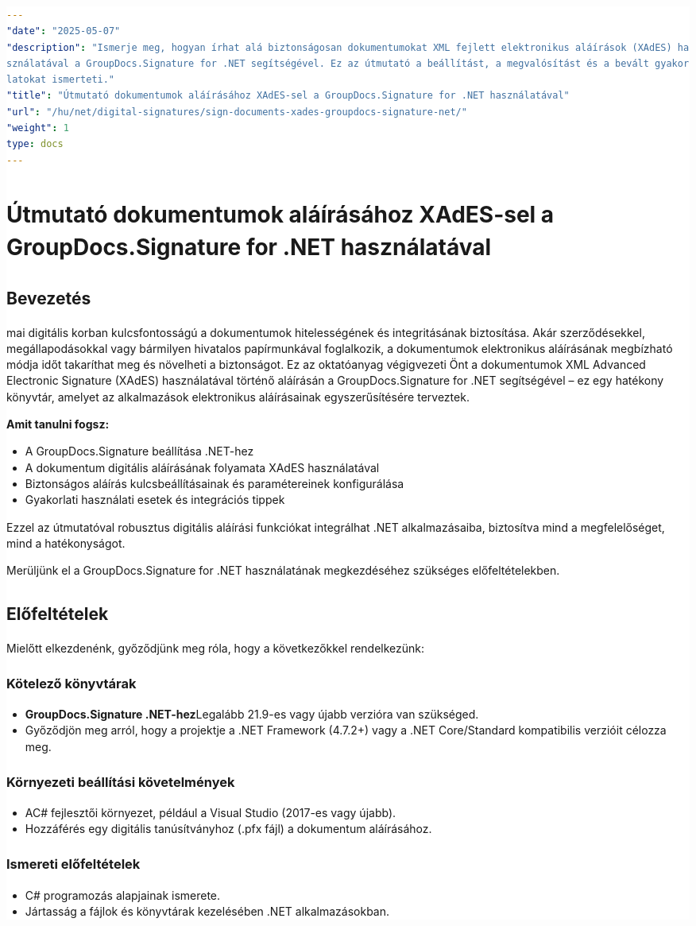 ```yaml
---
"date": "2025-05-07"
"description": "Ismerje meg, hogyan írhat alá biztonságosan dokumentumokat XML fejlett elektronikus aláírások (XAdES) használatával a GroupDocs.Signature for .NET segítségével. Ez az útmutató a beállítást, a megvalósítást és a bevált gyakorlatokat ismerteti."
"title": "Útmutató dokumentumok aláírásához XAdES-sel a GroupDocs.Signature for .NET használatával"
"url": "/hu/net/digital-signatures/sign-documents-xades-groupdocs-signature-net/"
"weight": 1
type: docs
---
```

# Útmutató dokumentumok aláírásához XAdES-sel a GroupDocs.Signature for .NET használatával

## Bevezetés

mai digitális korban kulcsfontosságú a dokumentumok hitelességének és integritásának biztosítása. Akár szerződésekkel, megállapodásokkal vagy bármilyen hivatalos papírmunkával foglalkozik, a dokumentumok elektronikus aláírásának megbízható módja időt takaríthat meg és növelheti a biztonságot. Ez az oktatóanyag végigvezeti Önt a dokumentumok XML Advanced Electronic Signature (XAdES) használatával történő aláírásán a GroupDocs.Signature for .NET segítségével – ez egy hatékony könyvtár, amelyet az alkalmazások elektronikus aláírásainak egyszerűsítésére terveztek.

**Amit tanulni fogsz:**
- A GroupDocs.Signature beállítása .NET-hez
- A dokumentum digitális aláírásának folyamata XAdES használatával
- Biztonságos aláírás kulcsbeállításainak és paramétereinek konfigurálása
- Gyakorlati használati esetek és integrációs tippek

Ezzel az útmutatóval robusztus digitális aláírási funkciókat integrálhat .NET alkalmazásaiba, biztosítva mind a megfelelőséget, mind a hatékonyságot.

Merüljünk el a GroupDocs.Signature for .NET használatának megkezdéséhez szükséges előfeltételekben.

## Előfeltételek

Mielőtt elkezdenénk, győződjünk meg róla, hogy a következőkkel rendelkezünk:

### Kötelező könyvtárak
- **GroupDocs.Signature .NET-hez**Legalább 21.9-es vagy újabb verzióra van szükséged.
- Győződjön meg arról, hogy a projektje a .NET Framework (4.7.2+) vagy a .NET Core/Standard kompatibilis verzióit célozza meg.

### Környezeti beállítási követelmények
- AC# fejlesztői környezet, például a Visual Studio (2017-es vagy újabb).
- Hozzáférés egy digitális tanúsítványhoz (.pfx fájl) a dokumentum aláírásához.

### Ismereti előfeltételek
- C# programozás alapjainak ismerete.
- Jártasság a fájlok és könyvtárak kezelésében .NET alkalmazásokban.
